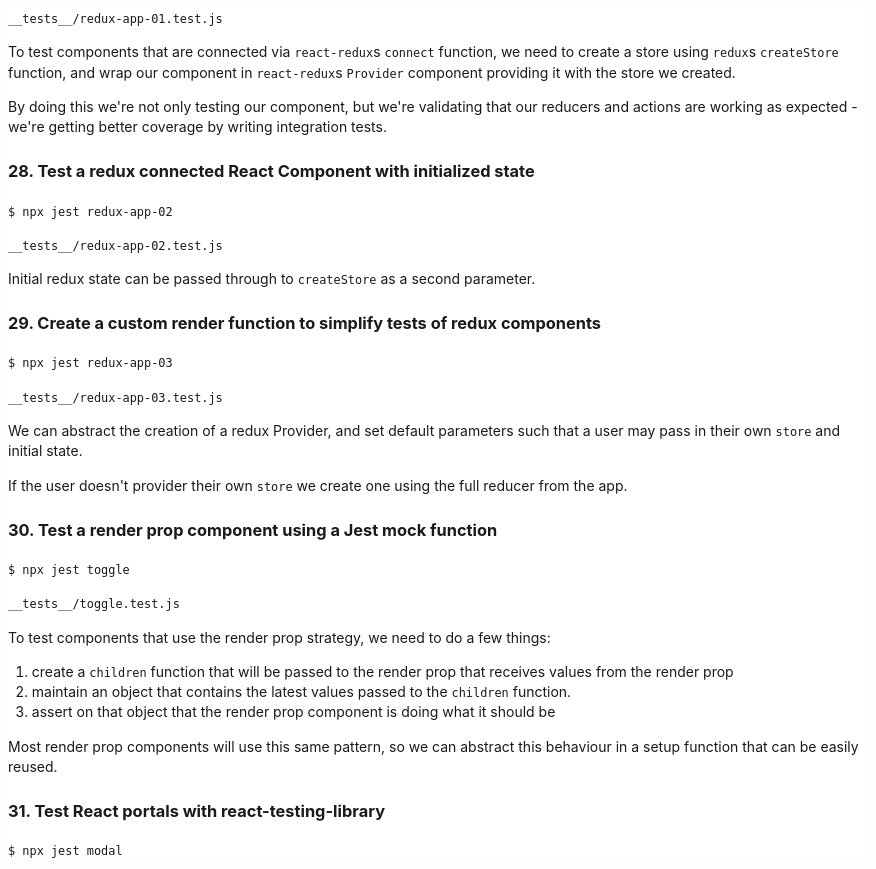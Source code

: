 `__tests__/redux-app-01.test.js`

To test components that are connected via `react-redux`s `connect` function, we need to create a store using `redux`s `createStore` function, and wrap our component in `react-redux`s `Provider` component providing it with the store we created.

By doing this we're not only testing our component, but we're validating that our reducers and actions are working as expected - we're getting better coverage by writing integration tests.

### 28. Test a redux connected React Component with initialized state

```bash
$ npx jest redux-app-02
```

`__tests__/redux-app-02.test.js`

Initial redux state can be passed through to `createStore` as a second parameter.

### 29. Create a custom render function to simplify tests of redux components

```bash
$ npx jest redux-app-03
```

`__tests__/redux-app-03.test.js`

We can abstract the creation of a redux Provider, and set default parameters such that a user may pass in their own `store` and initial state.

If the user doesn't provider their own `store` we create one using the full reducer from the app.

### 30. Test a render prop component using a Jest mock function

```bash
$ npx jest toggle
```

`__tests__/toggle.test.js`

To test components that use the render prop strategy, we need to do a few things:

1. create a `children` function that will be passed to the render prop that receives values from the render prop
2. maintain an object that contains the latest values passed to the `children` function.
3. assert on that object that the render prop component is doing what it should be

Most render prop components will use this same pattern, so we can abstract this behaviour in a setup function that can be easily reused.

### 31. Test React portals with react-testing-library

```bash
$ npx jest modal
```
